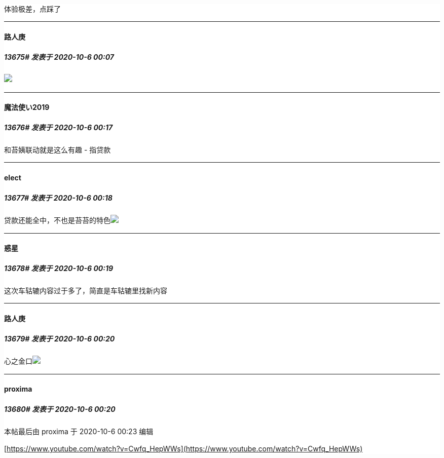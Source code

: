 体验极差，点踩了


-----

####  路人庚  
##### 13675#       发表于 2020-10-6 00:07


<img src="https://static.saraba1st.com/image/smiley/face2017/074.png" referrerpolicy="no-referrer">


-----

####  魔法使い2019  
##### 13676#       发表于 2020-10-6 00:17


和苔姨联动就是这么有趣 - 指贷款


-----

####  elect  
##### 13677#       发表于 2020-10-6 00:18


贷款还能全中，不也是苔苔的特色<img src="https://static.saraba1st.com/image/smiley/face2017/037.png" referrerpolicy="no-referrer">


-----

####  惑星  
##### 13678#       发表于 2020-10-6 00:19


这次车轱辘内容过于多了，简直是车轱辘里找新内容


-----

####  路人庚  
##### 13679#       发表于 2020-10-6 00:20


心之金口<img src="https://static.saraba1st.com/image/smiley/face2017/067.png" referrerpolicy="no-referrer">


-----

####  proxima  
##### 13680#       发表于 2020-10-6 00:20


 本帖最后由 proxima 于 2020-10-6 00:23 编辑 

[https://www.youtube.com/watch?v=Cwfq_HepWWs](https://www.youtube.com/watch?v=Cwfq_HepWWs)
